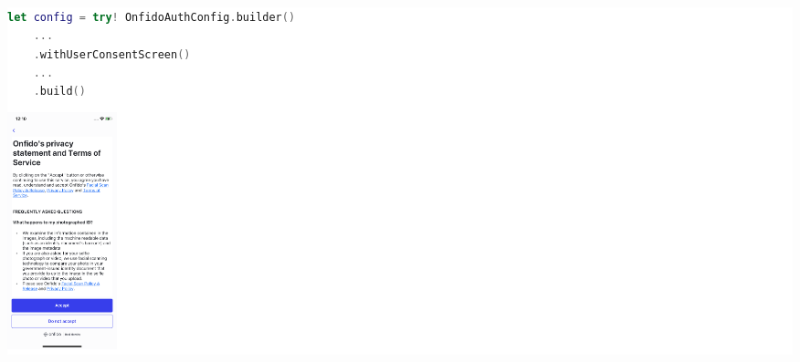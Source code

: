 ```swift
let config = try! OnfidoAuthConfig.builder()
    ...
    .withUserConsentScreen()
    ...
    .build()
```

<img src="screenshots/user_consent.png" width="120">
